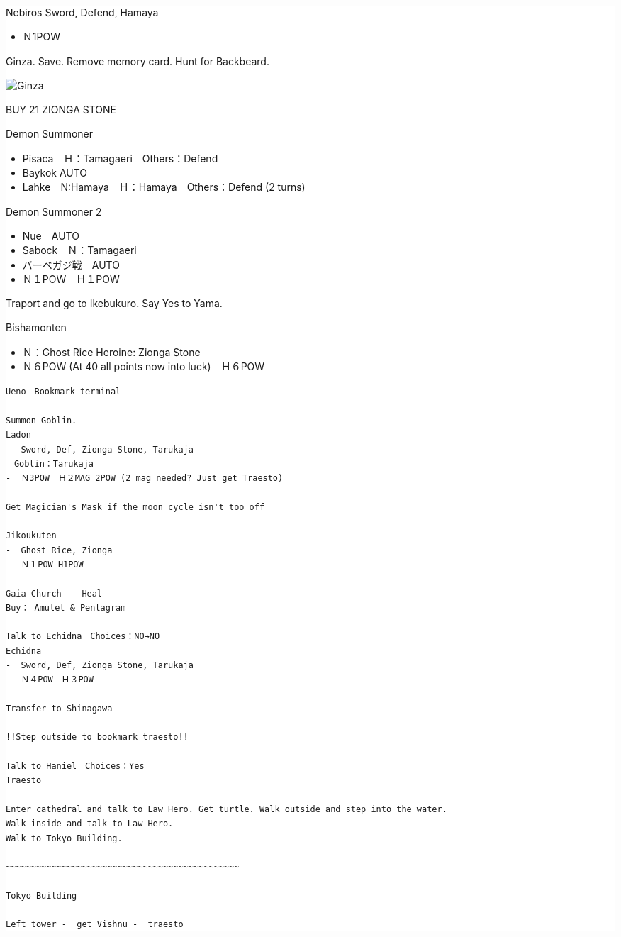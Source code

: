 Nebiros
Sword, Defend, Hamaya
- Ｎ1POW

Ginza. Save.
Remove memory card. Hunt for Backbeard.

![Ginza](/images/smt1maps/3D/GINZA-1F.png "Ginza")

BUY 21 ZIONGA STONE

Demon Summoner
-  Pisaca　Ｈ：Tamagaeri　Others：Defend
-  Baykok AUTO
-  Lahke　N:Hamaya　Ｈ：Hamaya　Others：Defend (2 turns)

Demon Summoner 2
- Nue　AUTO
- Sabock　Ｎ：Tamagaeri
- バーベガジ戦　AUTO
- Ｎ１POW　Ｈ１POW

Traport and go to Ikebukuro. Say Yes to Yama.

Bishamonten
-  Ｎ：Ghost Rice Heroine: Zionga Stone
-  Ｎ６POW (At 40 all points now into luck)　Ｈ６POW

~~~~~~~~~~~~~~~~~~~~~~~~~~~~~~~~~~~~~~~~~~~~~~~~
Ueno　Bookmark terminal

Summon Goblin.
Ladon
-  Sword, Def, Zionga Stone, Tarukaja
　Goblin：Tarukaja
-  Ｎ3POW　Ｈ２MAG 2POW (2 mag needed? Just get Traesto)

Get Magician's Mask if the moon cycle isn't too off

Jikoukuten
-  Ghost Rice, Zionga 
-  Ｎ１POW H1POW

Gaia Church -  Heal
Buy： Amulet & Pentagram

Talk to Echidna　Choices：NO→NO
Echidna
-  Sword, Def, Zionga Stone, Tarukaja
-  Ｎ４POW　Ｈ３POW

Transfer to Shinagawa

!!Step outside to bookmark traesto!!

Talk to Haniel　Choices：Yes
Traesto

Enter cathedral and talk to Law Hero. Get turtle. Walk outside and step into the water. 
Walk inside and talk to Law Hero.
Walk to Tokyo Building.

~~~~~~~~~~~~~~~~~~~~~~~~~~~~~~~~~~~~~~~~~~~~~~

Tokyo Building

Left tower -  get Vishnu -  traesto
~~~~~~~~~~~~~~~~~~~~~~~~~~~~~~~~~~~~~~~~~~~~~~~~